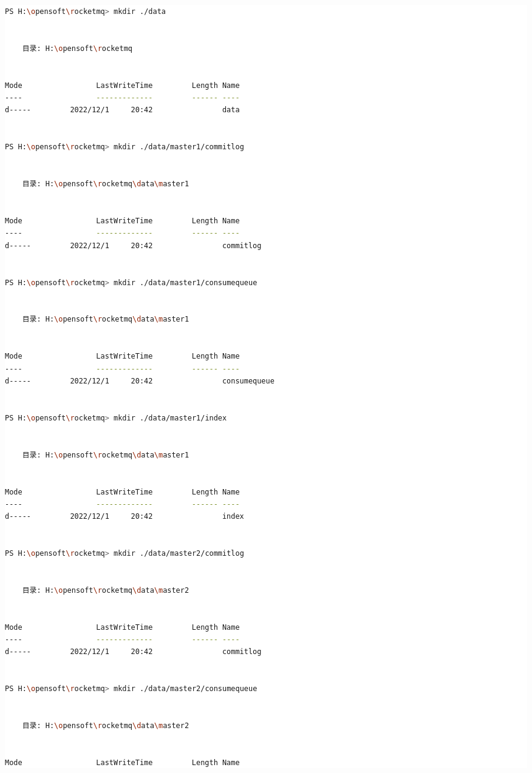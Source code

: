 

```sh
PS H:\opensoft\rocketmq> mkdir ./data


    目录: H:\opensoft\rocketmq


Mode                 LastWriteTime         Length Name
----                 -------------         ------ ----
d-----         2022/12/1     20:42                data


PS H:\opensoft\rocketmq> mkdir ./data/master1/commitlog


    目录: H:\opensoft\rocketmq\data\master1


Mode                 LastWriteTime         Length Name
----                 -------------         ------ ----
d-----         2022/12/1     20:42                commitlog


PS H:\opensoft\rocketmq> mkdir ./data/master1/consumequeue


    目录: H:\opensoft\rocketmq\data\master1


Mode                 LastWriteTime         Length Name
----                 -------------         ------ ----
d-----         2022/12/1     20:42                consumequeue


PS H:\opensoft\rocketmq> mkdir ./data/master1/index


    目录: H:\opensoft\rocketmq\data\master1


Mode                 LastWriteTime         Length Name
----                 -------------         ------ ----
d-----         2022/12/1     20:42                index


PS H:\opensoft\rocketmq> mkdir ./data/master2/commitlog


    目录: H:\opensoft\rocketmq\data\master2


Mode                 LastWriteTime         Length Name
----                 -------------         ------ ----
d-----         2022/12/1     20:42                commitlog


PS H:\opensoft\rocketmq> mkdir ./data/master2/consumequeue


    目录: H:\opensoft\rocketmq\data\master2


Mode                 LastWriteTime         Length Name
```